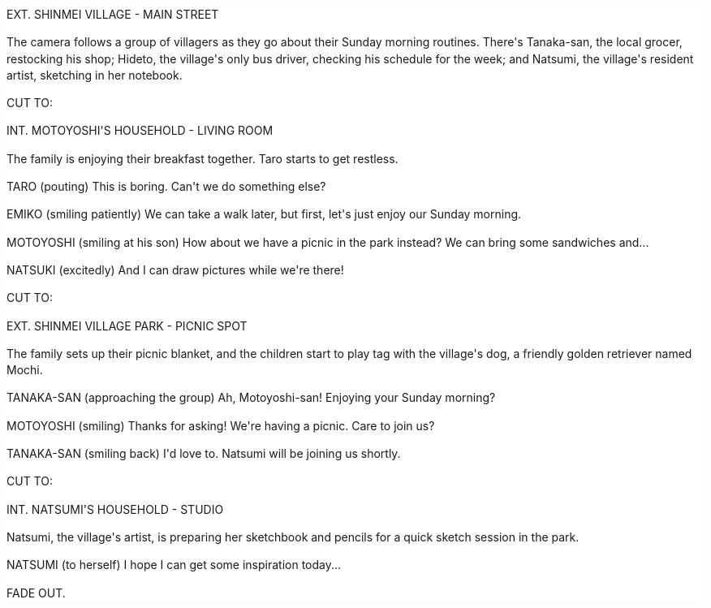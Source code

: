 EXT. SHINMEI VILLAGE - MAIN STREET

The camera follows a group of villagers as they go about their Sunday morning routines. There's Tanaka-san, the local grocer, restocking his shop; Hideto, the village's only bus driver, checking his schedule for the week; and Natsumi, the village's resident artist, sketching in her notebook.

CUT TO:

INT. MOTOYOSHI'S HOUSEHOLD - LIVING ROOM

The family is enjoying their breakfast together. Taro starts to get restless.

TARO
(pouting)
This is boring. Can't we do something else?

EMIKO
(smiling patiently)
We can take a walk later, but first, let's just enjoy our Sunday morning.

MOTOYOSHI
(smiling at his son)
How about we have a picnic in the park instead? We can bring some sandwiches and...

NATSUKI
(excitedly)
And I can draw pictures while we're there!

CUT TO:

EXT. SHINMEI VILLAGE PARK - PICNIC SPOT

The family sets up their picnic blanket, and the children start to play tag with the village's dog, a friendly golden retriever named Mochi.

TANAKA-SAN
(approaching the group)
Ah, Motoyoshi-san! Enjoying your Sunday morning?

MOTOYOSHI
(smiling)
Thanks for asking! We're having a picnic. Care to join us?

TANAKA-SAN
(smiling back)
I'd love to. Natsumi will be joining us shortly.

CUT TO:

INT. NATSUMI'S HOUSEHOLD - STUDIO

Natsumi, the village's artist, is preparing her sketchbook and pencils for a quick sketch session in the park.

NATSUMI
(to herself)
I hope I can get some inspiration today...

FADE OUT.

